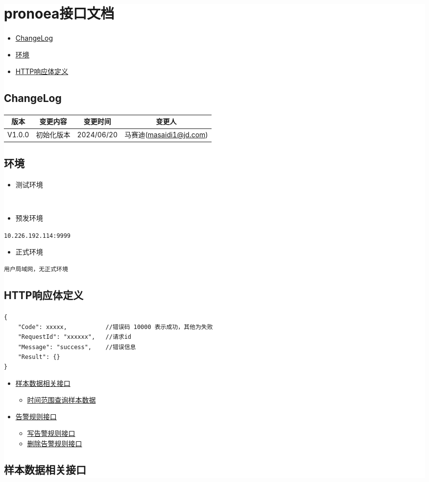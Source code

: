# pronoea接口文档
* [ChangeLog](#ChangeLog)

* [环境](#环境)

* [HTTP响应体定义](#HTTP响应体定义)

## ChangeLog

| 版本   | 变更内容   | 变更时间   | 变更人                  |
| ------ | ---------- | ---------- | ----------------------- |
| V1.0.0 | 初始化版本 | 2024/06/20 | 马赛迪(masaidi1@jd.com) |



## 环境


*  测试环境

```
 
```

*  预发环境

```
10.226.192.114:9999
```

*  正式环境

```
用户局域网，无正式环境
```

## HTTP响应体定义

```
{
    "Code": xxxxx,           //错误码 10000 表示成功，其他为失败
    "RequestId": "xxxxxx",   //请求id
    "Message": "success",    //错误信息
    "Result": {}
}
```

* [样本数据相关接口](#样本数据相关接口)

    * [时间范围查询样本数据](#时间范围查询样本数据)

* [告警规则接口](#告警规则接口)

    * [写告警规则接口](#写告警规则接口)
    * [删除告警规则接口](#删除告警规则接口)

## 样本数据相关接口
